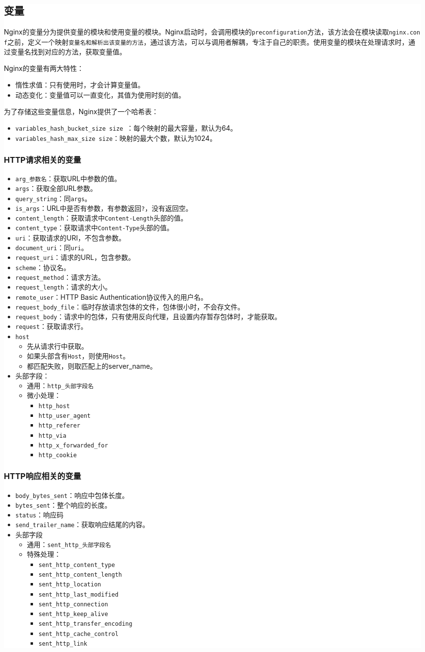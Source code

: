 ## 变量

Nginx的变量分为提供变量的模块和使用变量的模块。Nginx启动时，会调用模块的`preconfiguration`方法，该方法会在模块读取`nginx.conf`之前，定义一个映射`变量名和解析出该变量的方法`，通过该方法，可以与调用者解耦，专注于自己的职责。使用变量的模块在处理请求时，通过变量名找到对应的方法，获取变量值。

Nginx的变量有两大特性：

- 惰性求值：只有使用时，才会计算变量值。
- 动态变化：变量值可以一直变化，其值为使用时刻的值。

为了存储这些变量信息，Nginx提供了一个哈希表：

- `variables_hash_bucket_size size `：每个映射的最大容量，默认为64。
- `variables_hash_max_size size`：映射的最大个数，默认为1024。

### HTTP请求相关的变量

- `arg_参数名`：获取URL中参数的值。
- `args`：获取全部URL参数。
- `query_string`：同`args`。
- `is_args`：URL中是否有参数，有参数返回`?`，没有返回空。
- `content_length`：获取请求中`Content-Length`头部的值。
- `content_type`：获取请求中`Content-Type`头部的值。
- `uri`：获取请求的URI，不包含参数。
- `document_uri`：同`uri`。
- `request_uri`：请求的URL，包含参数。
- `scheme`：协议名。
- `request_method`：请求方法。
- `request_length`：请求的大小。
- `remote_user`：HTTP Basic Authentication协议传入的用户名。
- `request_body_file`：临时存放请求包体的文件，包体很小时，不会存文件。
- `request_body`：请求中的包体，只有使用反向代理，且设置内存暂存包体时，才能获取。
- `request`：获取请求行。
- `host`
  - 先从请求行中获取。
  - 如果头部含有`Host`，则使用`Host`。
  - 都匹配失败，则取匹配上的server_name。
- 头部字段：
  - 通用：`http_头部字段名`
  - 微小处理：
    - `http_host`
    - `http_user_agent`
    - `http_referer`
    - `http_via`
    - `http_x_forwarded_for`
    - `http_cookie`

### HTTP响应相关的变量

- `body_bytes_sent`：响应中包体长度。
- `bytes_sent`：整个响应的长度。
- `status`：响应码
- `send_trailer_name`：获取响应结尾的内容。
- 头部字段
  - 通用：`sent_http_头部字段名`
  - 特殊处理：
    - `sent_http_content_type`
    - `sent_http_content_length` 
    - `sent_http_location`
    - `sent_http_last_modified`
    - `sent_http_connection`
    - `sent_http_keep_alive`
    - `sent_http_transfer_encoding`
    - `sent_http_cache_control`
    - `sent_http_link`
